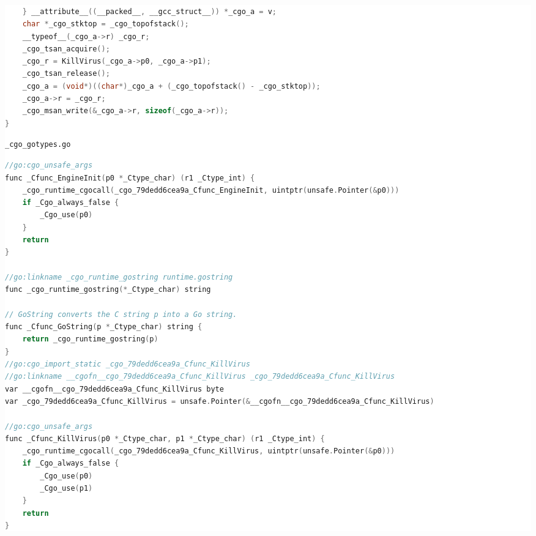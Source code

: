 ```c
	} __attribute__((__packed__, __gcc_struct__)) *_cgo_a = v;
	char *_cgo_stktop = _cgo_topofstack();
	__typeof__(_cgo_a->r) _cgo_r;
	_cgo_tsan_acquire();
	_cgo_r = KillVirus(_cgo_a->p0, _cgo_a->p1);
	_cgo_tsan_release();
	_cgo_a = (void*)((char*)_cgo_a + (_cgo_topofstack() - _cgo_stktop));
	_cgo_a->r = _cgo_r;
	_cgo_msan_write(&_cgo_a->r, sizeof(_cgo_a->r));
}
```

`_cgo_gotypes.go`  
```c
//go:cgo_unsafe_args
func _Cfunc_EngineInit(p0 *_Ctype_char) (r1 _Ctype_int) {
	_cgo_runtime_cgocall(_cgo_79dedd6cea9a_Cfunc_EngineInit, uintptr(unsafe.Pointer(&p0)))
	if _Cgo_always_false {
		_Cgo_use(p0)
	}
	return
}

//go:linkname _cgo_runtime_gostring runtime.gostring
func _cgo_runtime_gostring(*_Ctype_char) string

// GoString converts the C string p into a Go string.
func _Cfunc_GoString(p *_Ctype_char) string {
	return _cgo_runtime_gostring(p)
}
//go:cgo_import_static _cgo_79dedd6cea9a_Cfunc_KillVirus
//go:linkname __cgofn__cgo_79dedd6cea9a_Cfunc_KillVirus _cgo_79dedd6cea9a_Cfunc_KillVirus
var __cgofn__cgo_79dedd6cea9a_Cfunc_KillVirus byte
var _cgo_79dedd6cea9a_Cfunc_KillVirus = unsafe.Pointer(&__cgofn__cgo_79dedd6cea9a_Cfunc_KillVirus)

//go:cgo_unsafe_args
func _Cfunc_KillVirus(p0 *_Ctype_char, p1 *_Ctype_char) (r1 _Ctype_int) {
	_cgo_runtime_cgocall(_cgo_79dedd6cea9a_Cfunc_KillVirus, uintptr(unsafe.Pointer(&p0)))
	if _Cgo_always_false {
		_Cgo_use(p0)
		_Cgo_use(p1)
	}
	return
}
```
